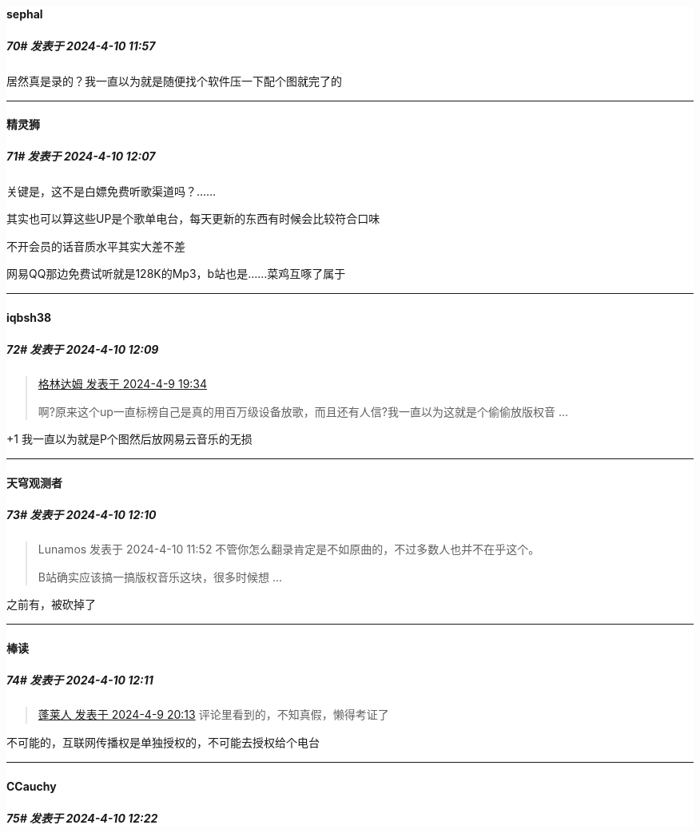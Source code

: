 ####  sephal  
##### 70#       发表于 2024-4-10 11:57

居然真是录的？我一直以为就是随便找个软件压一下配个图就完了的


*****

####  精灵狮  
##### 71#       发表于 2024-4-10 12:07

关键是，这不是白嫖免费听歌渠道吗？……

其实也可以算这些UP是个歌单电台，每天更新的东西有时候会比较符合口味

不开会员的话音质水平其实大差不差

网易QQ那边免费试听就是128K的Mp3，b站也是……菜鸡互啄了属于


*****

####  iqbsh38  
##### 72#       发表于 2024-4-10 12:09

<blockquote><a href="httphttps://bbs.saraba1st.com/2b/forum.php?mod=redirect&amp;goto=findpost&amp;pid=64538998&amp;ptid=2179219" target="_blank">格林达姆 发表于 2024-4-9 19:34</a>

啊?原来这个up一直标榜自己是真的用百万级设备放歌，而且还有人信?我一直以为这就是个偷偷放版权音 ...</blockquote>
+1 我一直以为就是P个图然后放网易云音乐的无损

*****

####  天穹观测者  
##### 73#       发表于 2024-4-10 12:10

<blockquote>Lunamos 发表于 2024-4-10 11:52
不管你怎么翻录肯定是不如原曲的，不过多数人也并不在乎这个。

B站确实应该搞一搞版权音乐这块，很多时候想 ...</blockquote>
之前有，被砍掉了

*****

####  棒读  
##### 74#       发表于 2024-4-10 12:11

<blockquote><a href="httphttps://bbs.saraba1st.com/2b/forum.php?mod=redirect&amp;goto=findpost&amp;pid=64539381&amp;ptid=2179219" target="_blank">蓬莱人 发表于 2024-4-9 20:13</a>
评论里看到的，不知真假，懒得考证了</blockquote>
不可能的，互联网传播权是单独授权的，不可能去授权给个电台


*****

####  CCauchy  
##### 75#       发表于 2024-4-10 12:22
